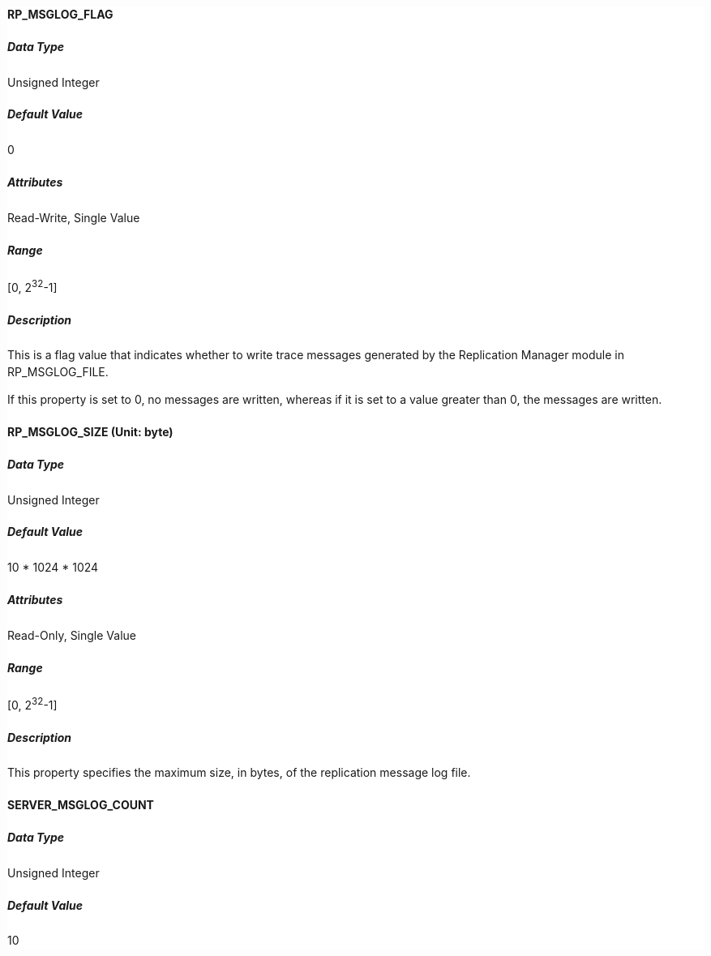 #### RP_MSGLOG_FLAG

##### Data Type

Unsigned Integer

##### Default Value

0

##### Attributes

Read-Write, Single Value

##### Range

[0, 2<sup>32</sup>-1]

##### Description

This is a flag value that indicates whether to write trace messages generated by the Replication Manager module in RP_MSGLOG_FILE.

If this property is set to 0, no messages are written, whereas if it is set to a value greater than 0, the messages are written.


#### RP_MSGLOG_SIZE (Unit: byte)

##### Data Type

Unsigned Integer

##### Default Value

10 \* 1024 \* 1024

##### Attributes

Read-Only, Single Value

##### Range

[0, 2<sup>32</sup>-1]

##### Description

This property specifies the maximum size, in bytes, of the replication message log file.

#### SERVER_MSGLOG_COUNT

##### Data Type

Unsigned Integer

##### Default Value

10
